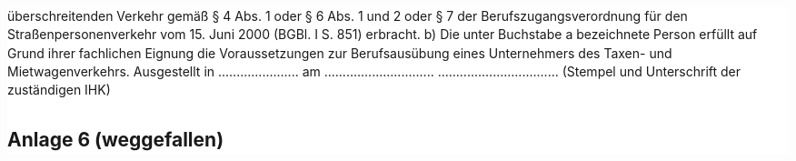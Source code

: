 überschreitenden Verkehr gemäß § 4 Abs. 1 oder § 6 Abs. 1 und 2 oder
§ 7 der Berufszugangsverordnung für den Straßenpersonenverkehr vom
15\. Juni 2000 (BGBl. I S. 851) erbracht.
b) Die unter Buchstabe a bezeichnete Person erfüllt auf Grund ihrer
fachlichen Eignung die Voraussetzungen zur Berufsausübung eines
Unternehmers des Taxen- und Mietwagenverkehrs.
Ausgestellt in ......................  am ..............................
.................................
(Stempel und Unterschrift der
zuständigen IHK)


## Anlage 6 (weggefallen)


